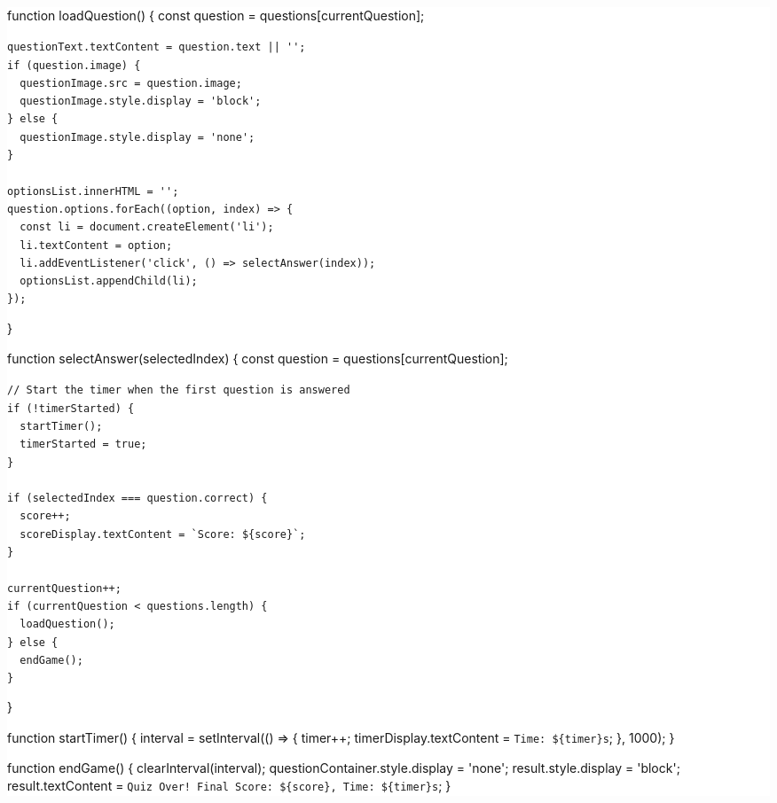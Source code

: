   function loadQuestion() {
    const question = questions[currentQuestion];

    questionText.textContent = question.text || '';
    if (question.image) {
      questionImage.src = question.image;
      questionImage.style.display = 'block';
    } else {
      questionImage.style.display = 'none';
    }

    optionsList.innerHTML = '';
    question.options.forEach((option, index) => {
      const li = document.createElement('li');
      li.textContent = option;
      li.addEventListener('click', () => selectAnswer(index));
      optionsList.appendChild(li);
    });
  }

  function selectAnswer(selectedIndex) {
    const question = questions[currentQuestion];

    // Start the timer when the first question is answered
    if (!timerStarted) {
      startTimer();
      timerStarted = true;
    }

    if (selectedIndex === question.correct) {
      score++;
      scoreDisplay.textContent = `Score: ${score}`;
    }

    currentQuestion++;
    if (currentQuestion < questions.length) {
      loadQuestion();
    } else {
      endGame();
    }
  }

  function startTimer() {
    interval = setInterval(() => {
      timer++;
      timerDisplay.textContent = `Time: ${timer}s`;
    }, 1000);
  }

  function endGame() {
    clearInterval(interval);
    questionContainer.style.display = 'none';
    result.style.display = 'block';
    result.textContent = `Quiz Over! Final Score: ${score}, Time: ${timer}s`;
  }
